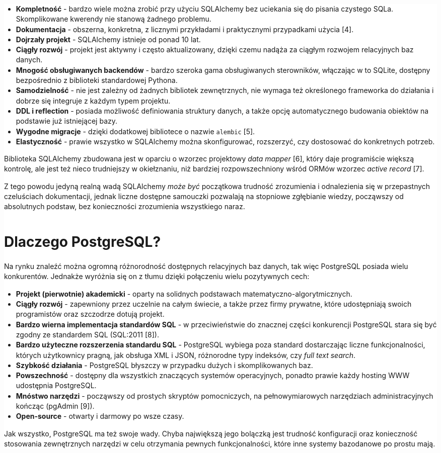 
* **Kompletność** - bardzo wiele można zrobić przy użyciu SQLAlchemy bez uciekania się do pisania czystego SQLa. Skomplikowane kwerendy nie stanową żadnego problemu.
* **Dokumentacja** - obszerna, konkretna, z licznymi przykładami i praktycznymi przypadkami użycia [4].
* **Dojrzały projekt** - SQLAlchemy istnieje od ponad 10 lat.
* **Ciągły rozwój** - projekt jest aktywny i często aktualizowany, dzięki czemu nadąża za ciągłym rozwojem relacyjnych baz danych.
* **Mnogość obsługiwanych backendów** - bardzo szeroka gama obsługiwanych sterowników, włączając w to SQLite, dostępny bezpośrednio z biblioteki standardowej Pythona.
* **Samodzielność** - nie jest zależny od żadnych bibliotek zewnętrznych, nie wymaga też określonego frameworka do działania i dobrze się integruje z każdym typem projektu.
* **DDL i reflection** - posiada możliwość definiowania struktury danych, a także opcję automatycznego budowania obiektów na podstawie już istniejącej bazy.
* **Wygodne migracje** - dzięki dodatkowej bibliotece o nazwie `alembic` [5].
* **Elastyczność** - prawie wszystko w SQLAlchemy można skonfigurować, rozszerzyć, czy dostosować do konkretnych potrzeb.

Biblioteka SQLAlchemy zbudowana jest w oparciu o wzorzec projektowy
*data mapper* [6], który daje programiście większą kontrolę, ale jest
też nieco trudniejszy w okiełznaniu, niż bardziej rozpowszechniony wśród ORMów
wzorzec *active record* [7].

Z tego powodu jedyną realną wadą SQLAlchemy *może być* początkowa trudność
zrozumienia i odnalezienia się w przepastnych czeluściach dokumentacji,
jednak liczne dostępne samouczki pozwalają na stopniowe zgłębianie wiedzy,
począwszy od absolutnych podstaw, bez konieczności zrozumienia wszystkiego
naraz.

# Dlaczego PostgreSQL?
Na rynku znaleźć można ogromną różnorodność dostępnych relacyjnych baz danych,
tak więc PostgreSQL posiada wielu konkurentów. Jednakże wyróżnia się on
z tłumu dzięki połączeniu wielu pozytywnych cech:

* **Projekt (pierwotnie) akademicki** - oparty na solidnych podstawach matematyczno-algorytmicznych.
* **Ciągły rozwój** - zapewniony przez uczelnie na całym świecie, a także przez firmy prywatne, które udostępniają swoich programistów oraz szczodrze dotują projekt.
* **Bardzo wierna implementacja standardów SQL** - w przeciwieństwie do znacznej części konkurencji PostgreSQL stara się być zgodny ze standardem SQL (SQL:2011 [8]).
* **Bardzo użyteczne rozszerzenia standardu SQL** - PostgreSQL wybiega poza standard dostarczając liczne funkcjonalności, których użytkownicy pragną, jak obsługa XML i JSON, różnorodne typy indeksów, czy *full text search*.
* **Szybkość działania** - PostgreSQL błyszczy w przypadku dużych i skomplikowanych baz.
* **Powszechność** - dostępny dla wszystkich znaczących systemów operacyjnych, ponadto prawie każdy hosting WWW udostępnia PostgreSQL.
* **Mnóstwo narzędzi** - począwszy od prostych skryptów pomocniczych, na pełnowymiarowych narzędziach administracyjnych kończąc (pgAdmin [9]).
* **Open-source** - otwarty i darmowy po wsze czasy.

Jak wszystko, PostgreSQL ma też swoje wady. Chyba największą jego bolączką
jest trudność konfiguracji oraz konieczność stosowania zewnętrznych narzędzi
w celu otrzymania pewnych funkcjonalności, które inne systemy bazodanowe po prostu mają.
